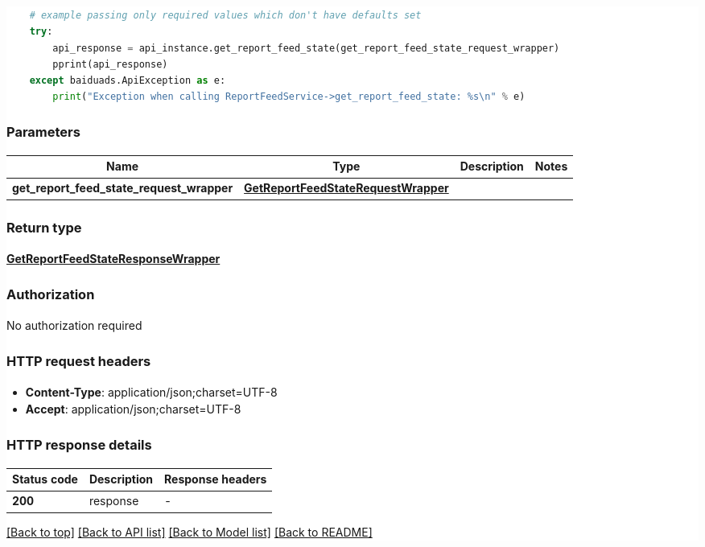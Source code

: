 ```python
    # example passing only required values which don't have defaults set
    try:
        api_response = api_instance.get_report_feed_state(get_report_feed_state_request_wrapper)
        pprint(api_response)
    except baiduads.ApiException as e:
        print("Exception when calling ReportFeedService->get_report_feed_state: %s\n" % e)
```


### Parameters

Name | Type | Description  | Notes
------------- | ------------- | ------------- | -------------
 **get_report_feed_state_request_wrapper** | [**GetReportFeedStateRequestWrapper**](GetReportFeedStateRequestWrapper.md)|  |

### Return type

[**GetReportFeedStateResponseWrapper**](GetReportFeedStateResponseWrapper.md)

### Authorization

No authorization required

### HTTP request headers

 - **Content-Type**: application/json;charset=UTF-8
 - **Accept**: application/json;charset=UTF-8


### HTTP response details

| Status code | Description | Response headers |
|-------------|-------------|------------------|
**200** | response |  -  |

[[Back to top]](#) [[Back to API list]](../README.md#documentation-for-api-endpoints) [[Back to Model list]](../README.md#documentation-for-models) [[Back to README]](../README.md)

